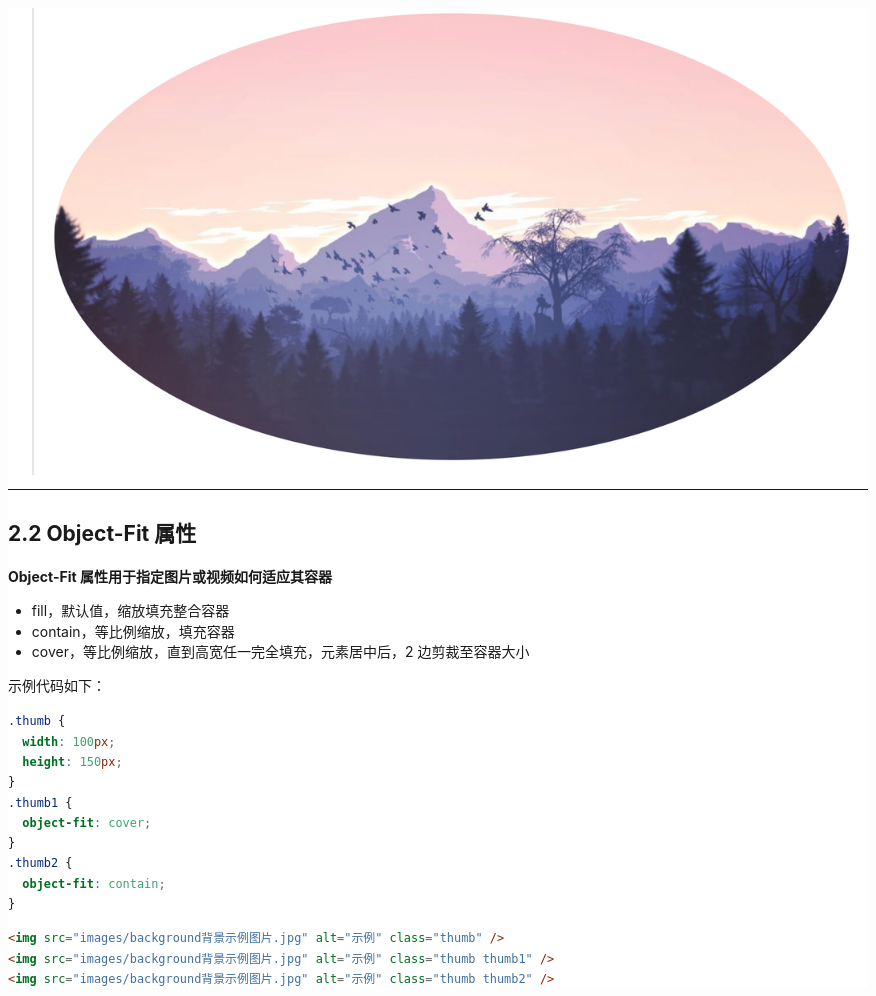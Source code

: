 > ![alt text](../images/圆角50%25示例.png)

---

## 2.2 Object-Fit 属性

**Object-Fit 属性用于指定图片或视频如何适应其容器**

- fill，默认值，缩放填充整合容器
- contain，等比例缩放，填充容器
- cover，等比例缩放，直到高宽任一完全填充，元素居中后，2 边剪裁至容器大小

示例代码如下：

```css
.thumb {
  width: 100px;
  height: 150px;
}
.thumb1 {
  object-fit: cover;
}
.thumb2 {
  object-fit: contain;
}
```

```html
<img src="images/background背景示例图片.jpg" alt="示例" class="thumb" />
<img src="images/background背景示例图片.jpg" alt="示例" class="thumb thumb1" />
<img src="images/background背景示例图片.jpg" alt="示例" class="thumb thumb2" />
```
